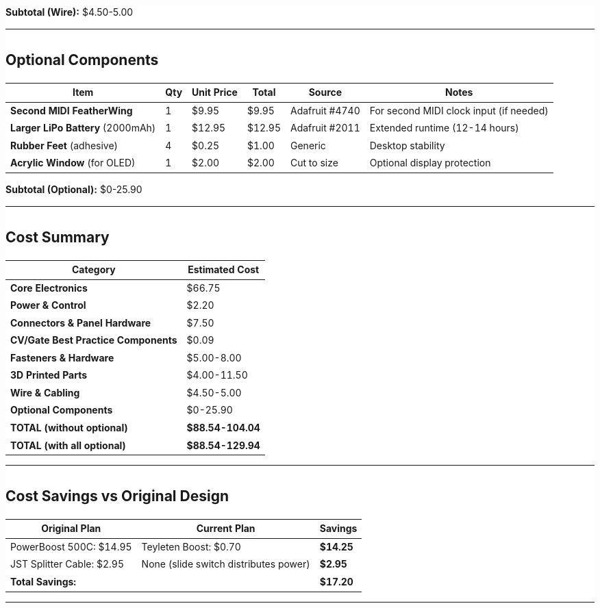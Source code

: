 **Subtotal (Wire):** $4.50-5.00

---

## Optional Components

| Item | Qty | Unit Price | Total | Source | Notes |
|------|-----|------------|-------|--------|-------|
| **Second MIDI FeatherWing** | 1 | $9.95 | $9.95 | Adafruit #4740 | For second MIDI clock input (if needed) |
| **Larger LiPo Battery** (2000mAh) | 1 | $12.95 | $12.95 | Adafruit #2011 | Extended runtime (12-14 hours) |
| **Rubber Feet** (adhesive) | 4 | $0.25 | $1.00 | Generic | Desktop stability |
| **Acrylic Window** (for OLED) | 1 | $2.00 | $2.00 | Cut to size | Optional display protection |

**Subtotal (Optional):** $0-25.90

---

## Cost Summary

| Category | Estimated Cost |
|----------|----------------|
| **Core Electronics** | $66.75 |
| **Power & Control** | $2.20 |
| **Connectors & Panel Hardware** | $7.50 |
| **CV/Gate Best Practice Components** | $0.09 |
| **Fasteners & Hardware** | $5.00-8.00 |
| **3D Printed Parts** | $4.00-11.50 |
| **Wire & Cabling** | $4.50-5.00 |
| **Optional Components** | $0-25.90 |
| **TOTAL (without optional)** | **$88.54-104.04** |
| **TOTAL (with all optional)** | **$88.54-129.94** |

---

## Cost Savings vs Original Design

| Original Plan | Current Plan | Savings |
|---------------|--------------|---------|
| PowerBoost 500C: $14.95 | Teyleten Boost: $0.70 | **$14.25** |
| JST Splitter Cable: $2.95 | None (slide switch distributes power) | **$2.95** |
| **Total Savings:** | | **$17.20** |

---